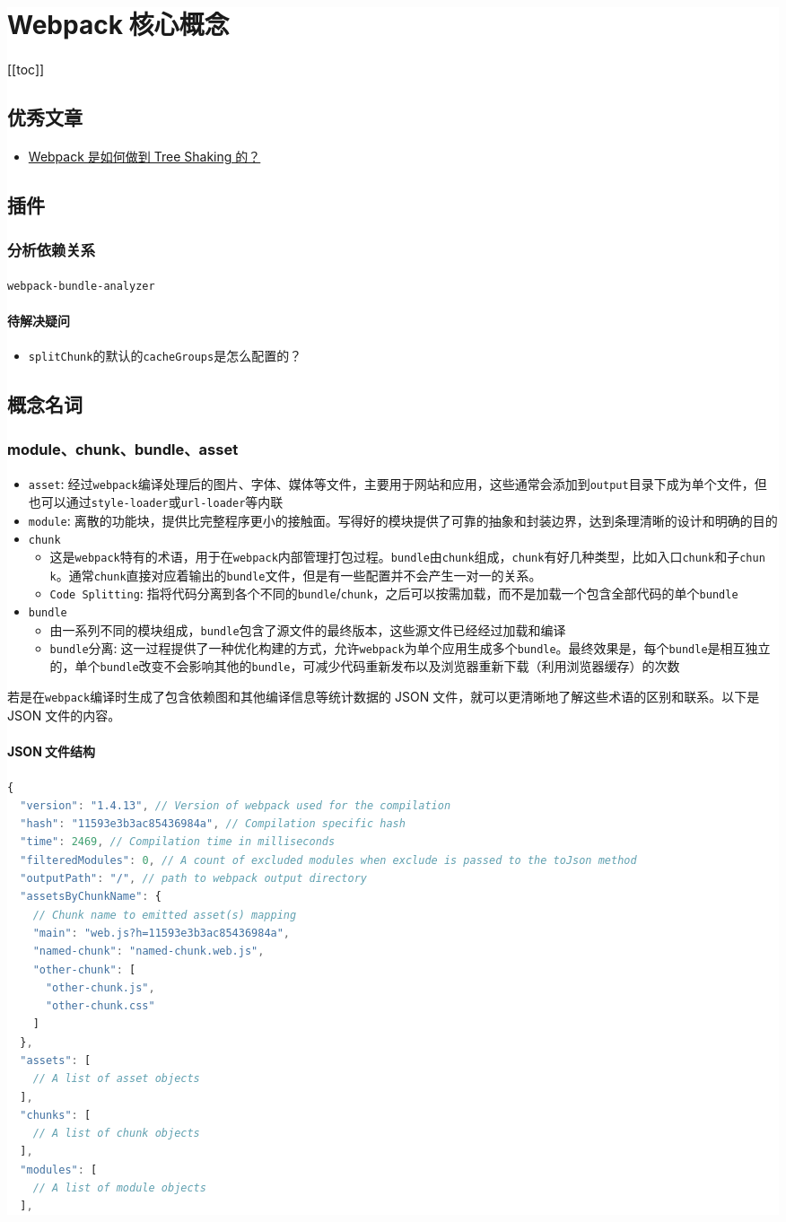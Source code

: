 # Webpack 核心概念

[[toc]]

## 优秀文章

- [Webpack 是如何做到 Tree Shaking 的？](https://mp.weixin.qq.com/s/Ue0kNOMQS7mH-2-9BhYk8Q)

## 插件

### 分析依赖关系

`webpack-bundle-analyzer`

#### 待解决疑问

- `splitChunk`的默认的`cacheGroups`是怎么配置的？

## 概念名词

### module、chunk、bundle、asset

- `asset`: 经过`webpack`编译处理后的图片、字体、媒体等文件，主要用于网站和应用，这些通常会添加到`output`目录下成为单个文件，但也可以通过`style-loader`或`url-loader`等内联
- `module`: 离散的功能块，提供比完整程序更小的接触面。写得好的模块提供了可靠的抽象和封装边界，达到条理清晰的设计和明确的目的
- `chunk`
  - 这是`webpack`特有的术语，用于在`webpack`内部管理打包过程。`bundle`由`chunk`组成，`chunk`有好几种类型，比如入口`chunk`和子`chunk`。通常`chunk`直接对应着输出的`bundle`文件，但是有一些配置并不会产生一对一的关系。
  - `Code Splitting`: 指将代码分离到各个不同的`bundle`/`chunk`，之后可以按需加载，而不是加载一个包含全部代码的单个`bundle`
- `bundle`
  - 由一系列不同的模块组成，`bundle`包含了源文件的最终版本，这些源文件已经经过加载和编译
  - `bundle`分离: 这一过程提供了一种优化构建的方式，允许`webpack`为单个应用生成多个`bundle`。最终效果是，每个`bundle`是相互独立的，单个`bundle`改变不会影响其他的`bundle`，可减少代码重新发布以及浏览器重新下载（利用浏览器缓存）的次数

若是在`webpack`编译时生成了包含依赖图和其他编译信息等统计数据的 JSON 文件，就可以更清晰地了解这些术语的区别和联系。以下是 JSON 文件的内容。

#### JSON 文件结构

```js
{
  "version": "1.4.13", // Version of webpack used for the compilation
  "hash": "11593e3b3ac85436984a", // Compilation specific hash
  "time": 2469, // Compilation time in milliseconds
  "filteredModules": 0, // A count of excluded modules when exclude is passed to the toJson method
  "outputPath": "/", // path to webpack output directory
  "assetsByChunkName": {
    // Chunk name to emitted asset(s) mapping
    "main": "web.js?h=11593e3b3ac85436984a",
    "named-chunk": "named-chunk.web.js",
    "other-chunk": [
      "other-chunk.js",
      "other-chunk.css"
    ]
  },
  "assets": [
    // A list of asset objects
  ],
  "chunks": [
    // A list of chunk objects
  ],
  "modules": [
    // A list of module objects
  ],
```